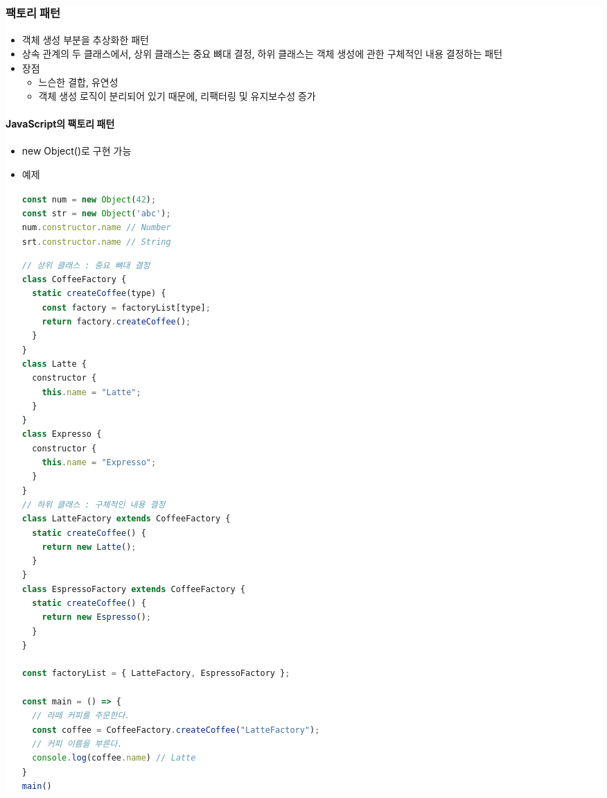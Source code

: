 ### 팩토리 패턴

- 객체 생성 부분을 추상화한 패턴
- 상속 관계의 두 클래스에서, 상위 클래스는 중요 뼈대 결정, 하위 클래스는 객체 생성에 관한 구체적인 내용 결정하는 패턴
- 장점
  - 느슨한 결합, 유연성
  - 객체 생성 로직이 분리되어 있기 때문에, 리팩터링 및 유지보수성 증가

#### JavaScript의 팩토리 패턴

- new Object()로 구현 가능
- 예제

  ```javascript
  const num = new Object(42);
  const str = new Object('abc');
  num.constructor.name // Number
  srt.constructor.name // String
  ```

  ```javascript
  // 상위 클래스 : 중요 뼈대 결정
  class CoffeeFactory {
    static createCoffee(type) {
      const factory = factoryList[type];
      return factory.createCoffee();
    }
  }
  class Latte {
    constructor {
      this.name = "Latte";
    }
  }
  class Expresso {
    constructor {
      this.name = "Expresso";
    }
  }
  // 하위 클래스 : 구체적인 내용 결정
  class LatteFactory extends CoffeeFactory {
    static createCoffee() {
      return new Latte();
    }
  }
  class EspressoFactory extends CoffeeFactory {
    static createCoffee() {
      return new Espresso();
    }
  }

  const factoryList = { LatteFactory, EspressoFactory };

  const main = () => {
    // 라떼 커피를 주문한다.
    const coffee = CoffeeFactory.createCoffee("LatteFactory");
    // 커피 이름을 부른다.
    console.log(coffee.name) // Latte
  }
  main()
  ```
